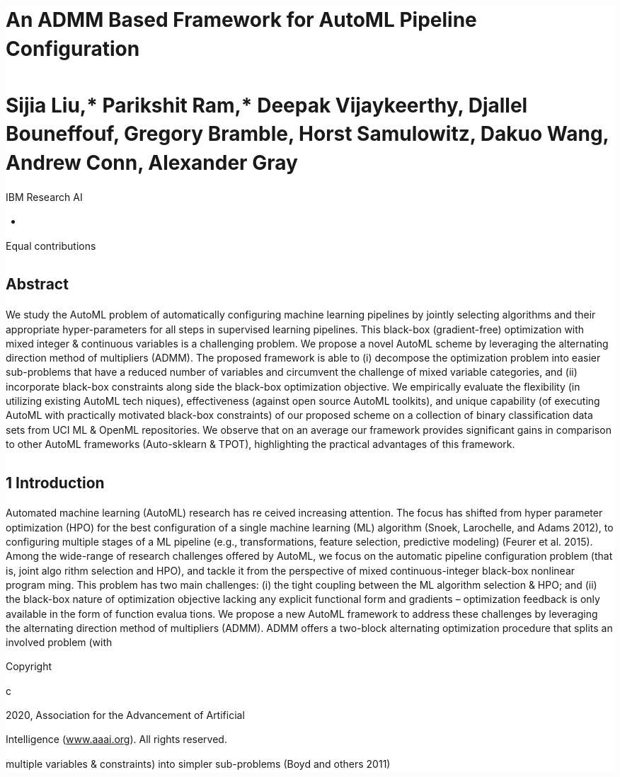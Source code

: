 # An ADMM Based Framework for AutoML Pipeline Configuration

# Sijia Liu,* Parikshit Ram,* Deepak Vijaykeerthy, Djallel Bouneffouf, Gregory Bramble, Horst Samulowitz, Dakuo Wang, Andrew Conn, Alexander Gray

IBM Research AI

*

Equal contributions

## Abstract

We study the AutoML problem of automatically configuring machine learning pipelines by jointly selecting algorithms and their appropriate hyper-parameters for all steps in supervised learning pipelines. This black-box (gradient-free) optimization with mixed integer & continuous variables is a challenging problem. We propose a novel AutoML scheme by leveraging the alternating direction method of multipliers (ADMM). The proposed framework is able to (i) decompose the optimization problem into easier sub-problems that have a reduced number of variables and circumvent the challenge of mixed variable categories, and (ii) incorporate black-box constraints along side the black-box optimization objective. We empirically evaluate the flexibility (in utilizing existing AutoML tech niques), effectiveness (against open source AutoML toolkits), and unique capability (of executing AutoML with practically motivated black-box constraints) of our proposed scheme on a collection of binary classification data sets from UCI ML & OpenML repositories. We observe that on an average our framework provides significant gains in comparison to other AutoML frameworks (Auto-sklearn & TPOT), highlighting the practical advantages of this framework.

## 1 Introduction

Automated machine learning (AutoML) research has re ceived increasing attention. The focus has shifted from hyper parameter optimization (HPO) for the best configuration of a single machine learning (ML) algorithm (Snoek, Larochelle, and Adams 2012), to configuring multiple stages of a ML pipeline (e.g., transformations, feature selection, predictive modeling) (Feurer et al. 2015). Among the wide-range of research challenges offered by AutoML, we focus on the automatic pipeline configuration problem (that is, joint algo rithm selection and HPO), and tackle it from the perspective of mixed continuous-integer black-box nonlinear program ming. This problem has two main challenges: (i) the tight coupling between the ML algorithm selection & HPO; and (ii) the black-box nature of optimization objective lacking any explicit functional form and gradients – optimization feedback is only available in the form of function evalua tions. We propose a new AutoML framework to address these challenges by leveraging the alternating direction method of multipliers (ADMM). ADMM offers a two-block alternating optimization procedure that splits an involved problem (with

Copyright

c

2020, Association for the Advancement of Artificial

Intelligence (www.aaai.org). All rights reserved.

multiple variables & constraints) into simpler sub-problems (Boyd and others 2011)
